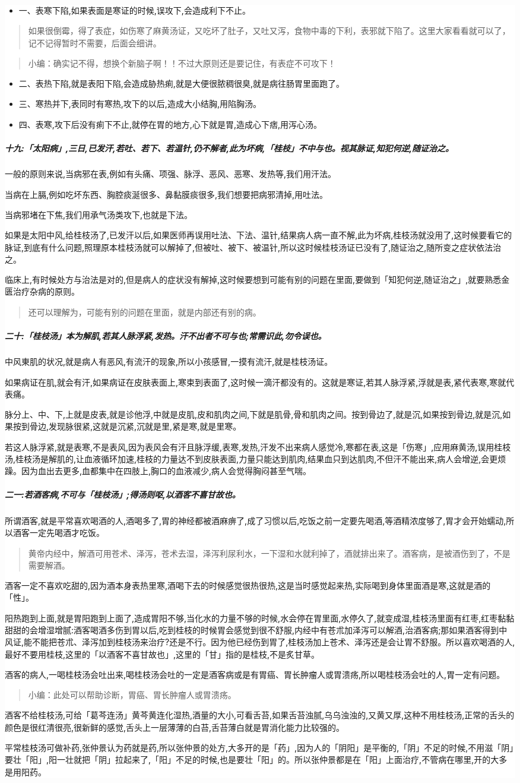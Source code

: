 - 一、表寒下陷,如果表面是寒证的时候,误攻下,会造成利下不止。

> 如果很倒霉，得了表症，如伤寒了麻黄汤证，又吃坏了肚子，又吐又泻，食物中毒的下利，表邪就下陷了。这里大家看看就可以了，记不记得暂时不需要，后面会细讲。

> 小编：确实记不得，想换个新脑子啊！！不过大原则还是要记住，有表症不可攻下！

- 二、表热下陷,就是表阳下陷,会造成胁热痢,就是大便很脓稠很臭,就是病往肠胃里面跑了。

- 三、寒热并下,表同时有寒热,攻下的以后,造成大小结胸,用陷胸汤。

- 四、表寒,攻下后没有痢下不止,就停在胃的地方,心下就是胃,造成心下痞,用泻心汤。

##### 十九:「太阳病」,三日,已发汗,若吐、若下、若温针,仍不解者,此为坏病,「桂枝」不中与也。视其脉证,知犯何逆,随证治之。

一般的原则来说,当病邪在表,例如有头痛、项强、脉浮、恶风、恶寒、发热等,我们用汗法。

当病在上膈,例如吃坏东西、胸腔痰涎很多、鼻黏膜痰很多,我们想要把病邪清掉,用吐法。

当病邪堵在下焦,我们用承气汤类攻下,也就是下法。

如果是太阳中风,给桂枝汤了,已发汗以后,如果医师再误用吐法、下法、温针,结果病人病一直不解,此为坏病,桂枝汤就没用了,这时候要看它的脉证,到底有什么问题,照理原本桂枝汤就可以解掉了,但被吐、被下、被温针,所以这时候桂枝汤证已没有了,随证治之,随所变之症状依法治之。

临床上,有时候处方与治法是对的,但是病人的症状没有解掉,这时候要想到可能有别的问题在里面,要做到「知犯何逆,随证治之」,就要熟悉金匮治疗杂病的原则。

> 还可以理解为，可能有别的问题在里面，就是内部还有别的病。

##### 二十:「桂枝汤」本为解肌,若其人脉浮紧,发热。汗不出者不可与也;常需识此,勿令误也。

中风東肌的状况,就是病人有恶风,有流汗的现象,所以小孩感冒,一摸有流汗,就是桂枝汤证。

如果病证在肌,就会有汗,如果病证在皮肤表面上,寒束到表面了,这时候一滴汗都没有的。这就是寒证,若其人脉浮紧,浮就是表,紧代表寒,寒就代表痛。

脉分上、中、下,上就是皮表,就是诊他浮,中就是皮肌,皮和肌肉之间,下就是肌骨,骨和肌肉之间。按到骨边了,就是沉,如果按到骨边,就是沉,如果按到骨边,发现脉很紧,这就是沉紧,沉就是里,紧是寒,就是里寒。

若这人脉浮紧,就是表寒,不是表风,因为表风会有汗且脉浮缓,表寒,发热,汗发不出来病人感觉冷,寒都在表,这是「伤寒」,应用麻黄汤,误用桂枝汤,桂枝汤是解肌的,让血液循环加速,桂枝的力量达不到皮肤表面,力量只能达到肌肉,结果血只到达肌肉,不但汗不能出来,病人会增逆,会更烦躁。因为血出去更多,血都集中在四肢上,胸口的血液减少,病人会觉得胸闷甚至气喘。

##### 二一:若酒客病,不可与「桂枝汤」;得汤则呕,以酒客不喜甘故也。

所谓酒客,就是平常喜欢喝酒的人,酒喝多了,胃的神经都被酒麻痹了,成了习惯以后,吃饭之前一定要先喝酒,等酒精浓度够了,胃才会开始蠕动,所以酒客一定先喝酒才吃饭。

> 黄帝内经中，解酒可用苍术、泽泻，苍术去湿，泽泻利尿利水，一下湿和水就利掉了，酒就排出来了。酒客病，是被酒伤到了，不是需要解酒。

酒客一定不喜欢吃甜的,因为酒本身表热里寒,酒喝下去的时候感觉很热很热,这是当时感觉起来热,实际喝到身体里面酒是寒,这就是酒的「性」。

阳热跑到上面,就是胃阳跑到上面了,造成胃阳不够,当化水的力量不够的时候,水会停在胃里面,水停久了,就变成湿,桂枝汤里面有红枣,红枣黏黏甜甜的会增湿增腻:酒客喝酒多伤到胃以后,吃到桂枝的时候胃会感觉到很不舒服,内经中有苍朮加泽泻可以解酒,治酒客病;那如果酒客得到中风证,能不能把苍朮、泽泻加到桂枝汤来治疗?还是不行。因为他已经伤到胃了,桂枝汤加上苍术、泽泻还是会让胃不舒服。所以喜欢喝酒的人,最好不要用桂枝,这里的「以酒客不喜甘故也」,这里的「甘」指的是桂枝,不是炙甘草。

酒客的病人,一喝桂枝汤会吐出来,喝桂枝汤会吐的一定是酒客病或是有胃癌、胃长肿瘤人或胃溃疡,所以喝桂枝汤会吐的人,胃一定有问题。

> 小编：此处可以帮助诊断，胃癌、胃长肿瘤人或胃溃疡。

酒客不给桂枝汤,可给「葛芩连汤」黄芩黄连化湿热,酒量的大小,可看舌苔,如果舌苔浊腻,乌乌浊浊的,又黄又厚,这种不用桂枝汤,正常的舌头的颜色是很红清很亮,很新鲜的感觉,舌头上一层薄薄的白苔,舌苔薄白就是胃消化能力比较强的。

平常桂枝汤可做补药,张仲景认为药就是药,所以张仲景的处方,大多开的是「药」,因为人的「阴阳」是平衡的,「阴」不足的时候,不用滋「阴」要壮「阳」,阳一壮就把「阴」拉起来了,「阳」不足的时候,也是要壮「阳」的。所以张仲景都是在「阳」上面治疗,不管病在哪里,开的大多是用阳药。
